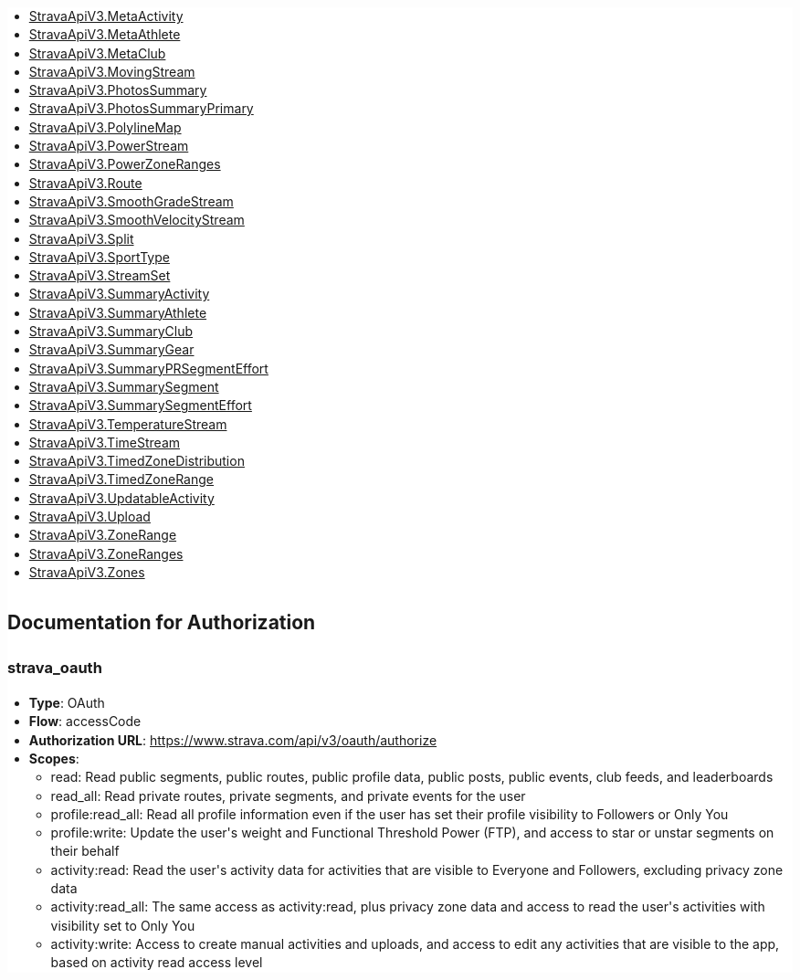  - [StravaApiV3.MetaActivity](docs/MetaActivity.md)
 - [StravaApiV3.MetaAthlete](docs/MetaAthlete.md)
 - [StravaApiV3.MetaClub](docs/MetaClub.md)
 - [StravaApiV3.MovingStream](docs/MovingStream.md)
 - [StravaApiV3.PhotosSummary](docs/PhotosSummary.md)
 - [StravaApiV3.PhotosSummaryPrimary](docs/PhotosSummaryPrimary.md)
 - [StravaApiV3.PolylineMap](docs/PolylineMap.md)
 - [StravaApiV3.PowerStream](docs/PowerStream.md)
 - [StravaApiV3.PowerZoneRanges](docs/PowerZoneRanges.md)
 - [StravaApiV3.Route](docs/Route.md)
 - [StravaApiV3.SmoothGradeStream](docs/SmoothGradeStream.md)
 - [StravaApiV3.SmoothVelocityStream](docs/SmoothVelocityStream.md)
 - [StravaApiV3.Split](docs/Split.md)
 - [StravaApiV3.SportType](docs/SportType.md)
 - [StravaApiV3.StreamSet](docs/StreamSet.md)
 - [StravaApiV3.SummaryActivity](docs/SummaryActivity.md)
 - [StravaApiV3.SummaryAthlete](docs/SummaryAthlete.md)
 - [StravaApiV3.SummaryClub](docs/SummaryClub.md)
 - [StravaApiV3.SummaryGear](docs/SummaryGear.md)
 - [StravaApiV3.SummaryPRSegmentEffort](docs/SummaryPRSegmentEffort.md)
 - [StravaApiV3.SummarySegment](docs/SummarySegment.md)
 - [StravaApiV3.SummarySegmentEffort](docs/SummarySegmentEffort.md)
 - [StravaApiV3.TemperatureStream](docs/TemperatureStream.md)
 - [StravaApiV3.TimeStream](docs/TimeStream.md)
 - [StravaApiV3.TimedZoneDistribution](docs/TimedZoneDistribution.md)
 - [StravaApiV3.TimedZoneRange](docs/TimedZoneRange.md)
 - [StravaApiV3.UpdatableActivity](docs/UpdatableActivity.md)
 - [StravaApiV3.Upload](docs/Upload.md)
 - [StravaApiV3.ZoneRange](docs/ZoneRange.md)
 - [StravaApiV3.ZoneRanges](docs/ZoneRanges.md)
 - [StravaApiV3.Zones](docs/Zones.md)


## Documentation for Authorization


### strava_oauth

- **Type**: OAuth
- **Flow**: accessCode
- **Authorization URL**: https://www.strava.com/api/v3/oauth/authorize
- **Scopes**: 
  - read: Read public segments, public routes, public profile data, public posts, public events, club feeds, and leaderboards
  - read_all: Read private routes, private segments, and private events for the user
  - profile:read_all: Read all profile information even if the user has set their profile visibility to Followers or Only You
  - profile:write: Update the user's weight and Functional Threshold Power (FTP), and access to star or unstar segments on their behalf
  - activity:read: Read the user's activity data for activities that are visible to Everyone and Followers, excluding privacy zone data
  - activity:read_all: The same access as activity:read, plus privacy zone data and access to read the user's activities with visibility set to Only You
  - activity:write: Access to create manual activities and uploads, and access to edit any activities that are visible to the app, based on activity read access level

